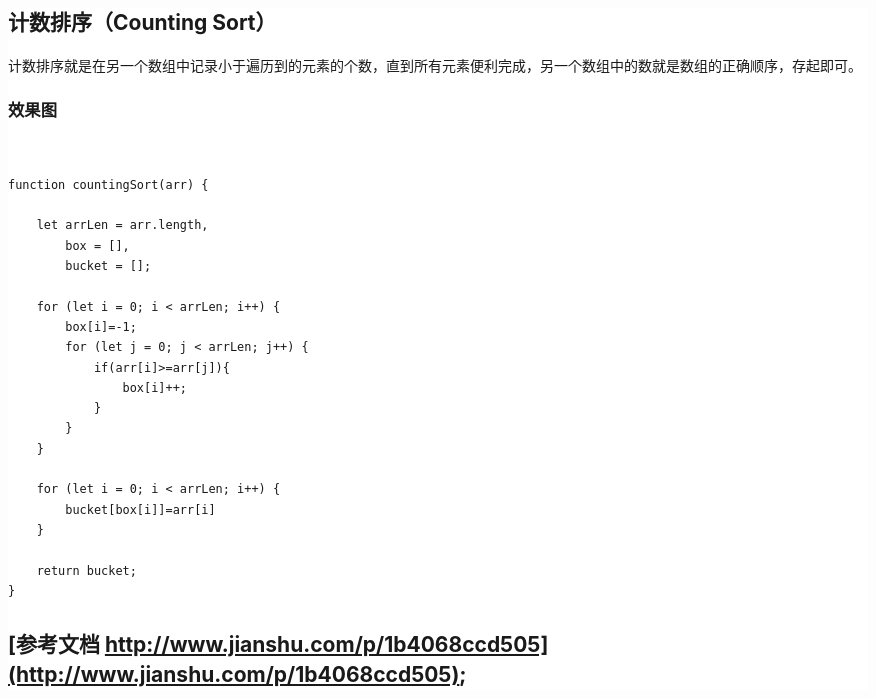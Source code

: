 ## 计数排序（Counting Sort）
计数排序就是在另一个数组中记录小于遍历到的元素的个数，直到所有元素便利完成，另一个数组中的数就是数组的正确顺序，存起即可。

### 效果图

<img src="http://upload-images.jianshu.io/upload_images/1867034-14067a57dd338fe3.gif?imageMogr2/auto-orient/strip" alt="">


```
function countingSort(arr) {

    let arrLen = arr.length,
        box = [], 
        bucket = [];

    for (let i = 0; i < arrLen; i++) {
        box[i]=-1;
        for (let j = 0; j < arrLen; j++) {
            if(arr[i]>=arr[j]){
                box[i]++;
            }
        }
    }

    for (let i = 0; i < arrLen; i++) {
        bucket[box[i]]=arr[i]
    }

    return bucket;
}
```

## [参考文档 http://www.jianshu.com/p/1b4068ccd505](http://www.jianshu.com/p/1b4068ccd505);






